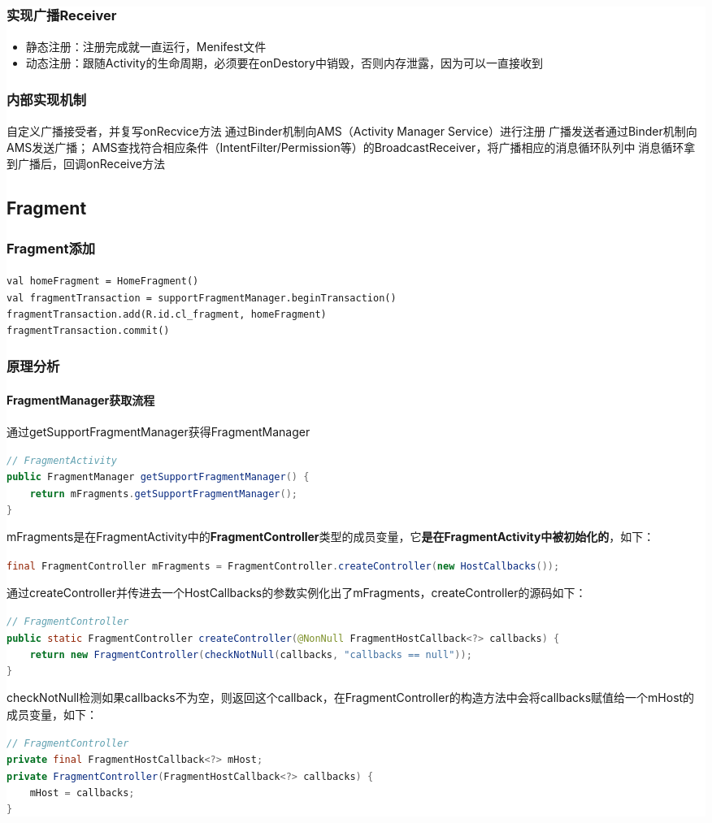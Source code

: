 ### 实现广播Receiver

* 静态注册：注册完成就一直运行，Menifest文件
* 动态注册：跟随Activity的生命周期，必须要在onDestory中销毁，否则内存泄露，因为可以一直接收到

### 内部实现机制

自定义广播接受者，并复写onRecvice方法 通过Binder机制向AMS（Activity Manager Service）进行注册 广播发送者通过Binder机制向AMS发送广播； AMS查找符合相应条件（IntentFilter/Permission等）的BroadcastReceiver，将广播相应的消息循环队列中 消息循环拿到广播后，回调onReceive方法

## Fragment

### Fragment添加

```
val homeFragment = HomeFragment()
val fragmentTransaction = supportFragmentManager.beginTransaction()
fragmentTransaction.add(R.id.cl_fragment, homeFragment)
fragmentTransaction.commit()
```

### 原理分析

#### FragmentManager获取流程

通过getSupportFragmentManager获得FragmentManager

```java
// FragmentActivity
public FragmentManager getSupportFragmentManager() {
    return mFragments.getSupportFragmentManager();
}
```

mFragments是在FragmentActivity中的**FragmentController**类型的成员变量，它**是在FragmentActivity中被初始化的**，如下：

```java
final FragmentController mFragments = FragmentController.createController(new HostCallbacks());
```

通过createController并传进去一个HostCallbacks的参数实例化出了mFragments，createController的源码如下：

```java
// FragmentController
public static FragmentController createController(@NonNull FragmentHostCallback<?> callbacks) {
    return new FragmentController(checkNotNull(callbacks, "callbacks == null"));
}
```

checkNotNull检测如果callbacks不为空，则返回这个callback，在FragmentController的构造方法中会将callbacks赋值给一个mHost的成员变量，如下：

```java
// FragmentController
private final FragmentHostCallback<?> mHost;
private FragmentController(FragmentHostCallback<?> callbacks) {
    mHost = callbacks;
}
```
